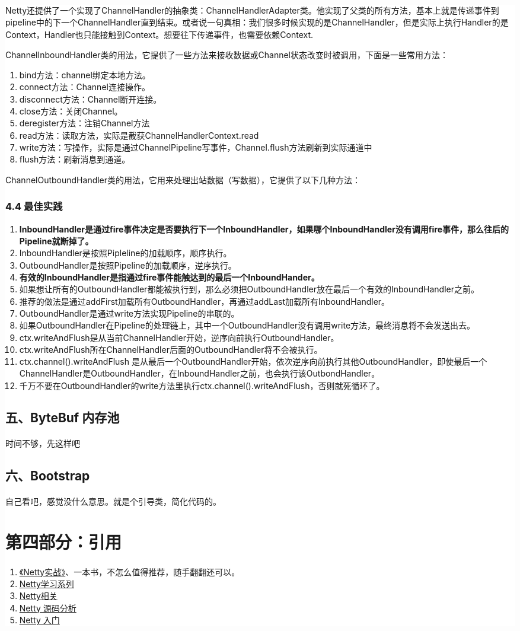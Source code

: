    Netty还提供了一个实现了ChannelHandler的抽象类：ChannelHandlerAdapter类。他实现了父类的所有方法，基本上就是传递事件到pipeline中的下一个ChannelHandler直到结束。或者说一句真相：我们很多时候实现的是ChannelHandler，但是实际上执行Handler的是Context，Handler也只能接触到Context。想要往下传递事件，也需要依赖Context.

ChannelInboundHandler类的用法，它提供了一些方法来接收数据或Channel状态改变时被调用，下面是一些常用方法：

1. bind方法：channel绑定本地方法。
2. connect方法：Channel连接操作。
3. disconnect方法：Channel断开连接。
4. close方法：关闭Channel。
5. deregister方法：注销Channel方法
6. read方法：读取方法，实际是截获ChannelHandlerContext.read
7. write方法：写操作，实际是通过ChannelPipeline写事件，Channel.flush方法刷新到实际通道中
8. flush方法：刷新消息到通道。

ChannelOutboundHandler类的用法，它用来处理出站数据（写数据），它提供了以下几种方法：

### 4.4 最佳实践

1. **InboundHandler是通过fire事件决定是否要执行下一个InboundHandler，如果哪个InboundHandler没有调用fire事件，那么往后的Pipeline就断掉了。**
2. InboundHandler是按照Pipleline的加载顺序，顺序执行。
3. OutboundHandler是按照Pipeline的加载顺序，逆序执行。
4. **有效的InboundHandler是指通过fire事件能触达到的最后一个InboundHander。**
5. 如果想让所有的OutboundHandler都能被执行到，那么必须把OutboundHandler放在最后一个有效的InboundHandler之前。
6. 推荐的做法是通过addFirst加载所有OutboundHandler，再通过addLast加载所有InboundHandler。
7. OutboundHandler是通过write方法实现Pipeline的串联的。
8. 如果OutboundHandler在Pipeline的处理链上，其中一个OutboundHandler没有调用write方法，最终消息将不会发送出去。
9. ctx.writeAndFlush是从当前ChannelHandler开始，逆序向前执行OutboundHandler。
10. ctx.writeAndFlush所在ChannelHandler后面的OutboundHandler将不会被执行。
11. ctx.channel().writeAndFlush 是从最后一个OutboundHandler开始，依次逆序向前执行其他OutboundHandler，即使最后一个ChannelHandler是OutboundHandler，在InboundHandler之前，也会执行该OutbondHandler。
12. 千万不要在OutboundHandler的write方法里执行ctx.channel().writeAndFlush，否则就死循环了。  

## 五、ByteBuf 内存池

时间不够，先这样吧

## 六、Bootstrap

自己看吧，感觉没什么意思。就是个引导类，简化代码的。

# 第四部分：引用

1. [《Netty实战》](https://km.sankuai.com/page/192684559)、一本书，不怎么值得推荐，随手翻翻还可以。
2. [Netty学习系列](https://km.sankuai.com/page/31358805)
3. [Netty相关](https://km.sankuai.com/page/37843331)
4. [Netty 源码分析](https://github.com/yongshun/learn_netty_source_code)
5. [Netty 入门](https://km.sankuai.com/page/447057043)